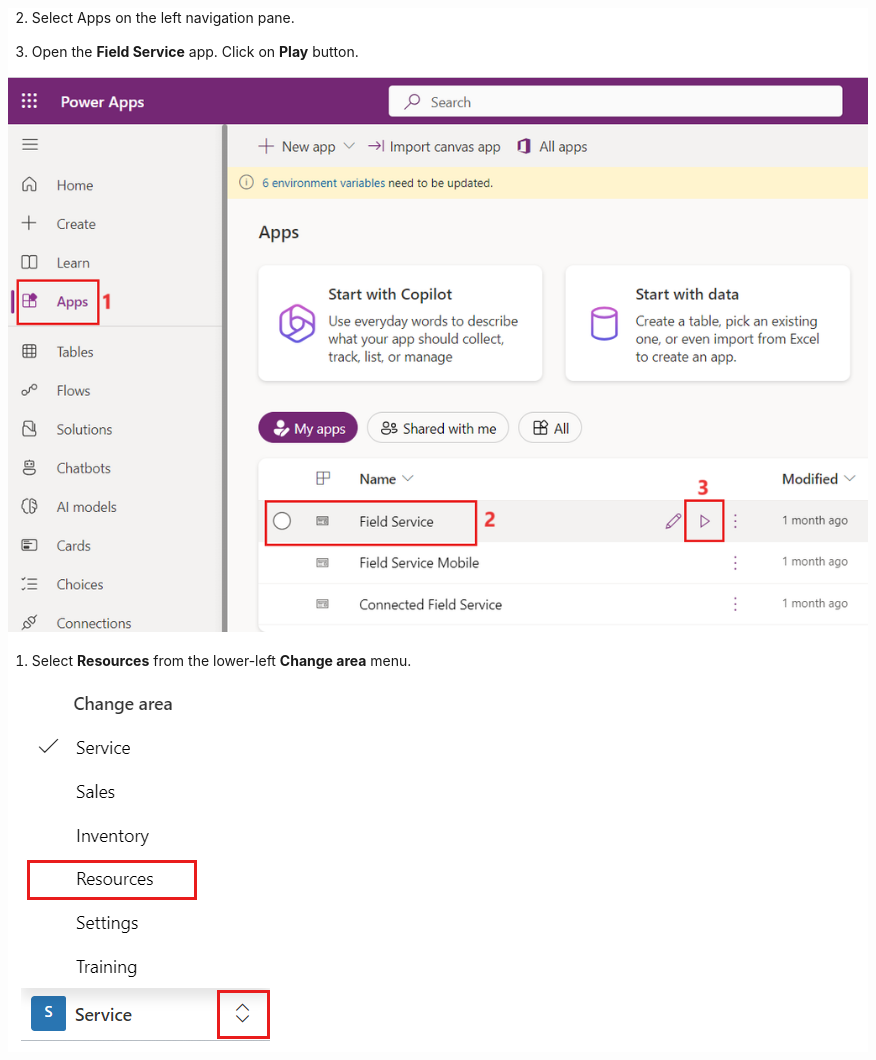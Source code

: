 2.  Select Apps on the left navigation pane.

1.  Open the **Field Service** app. Click on **Play** button.

![image](./IMAGES/Lab05/image3.png)  

1.  Select **Resources** from the lower-left **Change area** menu.

![image](./IMAGES/Lab05/image4.png)
